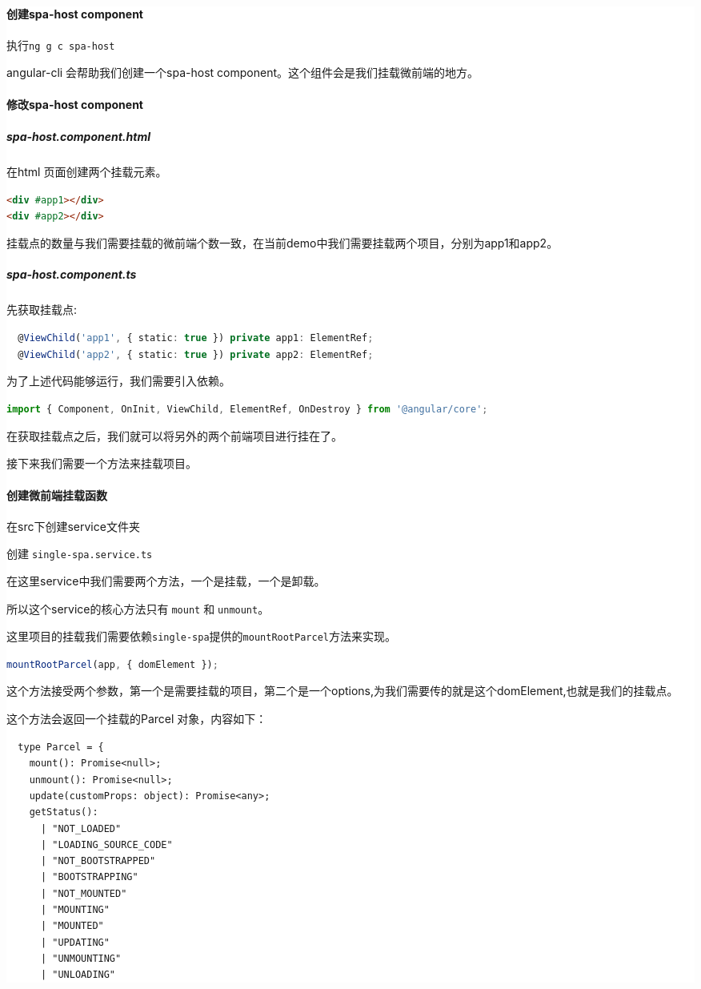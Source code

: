 #### 创建spa-host component

执行`ng g c spa-host`

angular-cli 会帮助我们创建一个spa-host component。这个组件会是我们挂载微前端的地方。

#### 修改spa-host component

##### spa-host.component.html

在html 页面创建两个挂载元素。

``` html
<div #app1></div>
<div #app2></div>
```

挂载点的数量与我们需要挂载的微前端个数一致，在当前demo中我们需要挂载两个项目，分别为app1和app2。


##### spa-host.component.ts

先获取挂载点:

``` typescript
  @ViewChild('app1', { static: true }) private app1: ElementRef;
  @ViewChild('app2', { static: true }) private app2: ElementRef;
```

为了上述代码能够运行，我们需要引入依赖。

``` typescript
import { Component, OnInit, ViewChild, ElementRef, OnDestroy } from '@angular/core';
```

在获取挂载点之后，我们就可以将另外的两个前端项目进行挂在了。

接下来我们需要一个方法来挂载项目。


#### 创建微前端挂载函数

在src下创建service文件夹

创建 `single-spa.service.ts`

在这里service中我们需要两个方法，一个是挂载，一个是卸载。

所以这个service的核心方法只有 `mount` 和 `unmount`。

这里项目的挂载我们需要依赖`single-spa`提供的`mountRootParcel`方法来实现。

``` javascript
mountRootParcel(app, { domElement });
```
这个方法接受两个参数，第一个是需要挂载的项目，第二个是一个options,为我们需要传的就是这个domElement,也就是我们的挂载点。

这个方法会返回一个挂载的Parcel 对象，内容如下：

```
  type Parcel = {
    mount(): Promise<null>;
    unmount(): Promise<null>;
    update(customProps: object): Promise<any>;
    getStatus():
      | "NOT_LOADED"
      | "LOADING_SOURCE_CODE"
      | "NOT_BOOTSTRAPPED"
      | "BOOTSTRAPPING"
      | "NOT_MOUNTED"
      | "MOUNTING"
      | "MOUNTED"
      | "UPDATING"
      | "UNMOUNTING"
      | "UNLOADING"
```